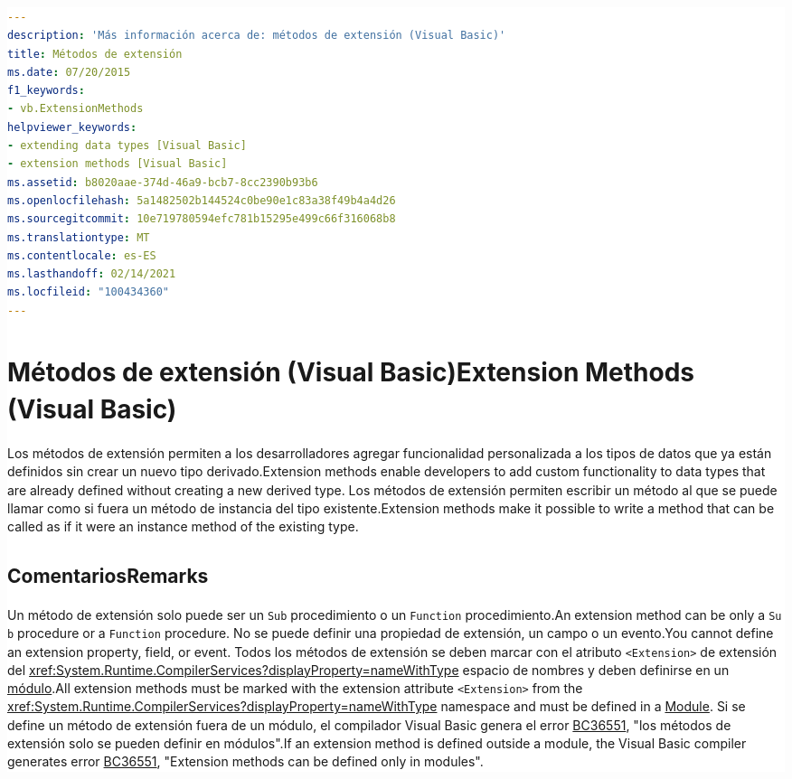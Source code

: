 ```yaml
---
description: 'Más información acerca de: métodos de extensión (Visual Basic)'
title: Métodos de extensión
ms.date: 07/20/2015
f1_keywords:
- vb.ExtensionMethods
helpviewer_keywords:
- extending data types [Visual Basic]
- extension methods [Visual Basic]
ms.assetid: b8020aae-374d-46a9-bcb7-8cc2390b93b6
ms.openlocfilehash: 5a1482502b144524c0be90e1c83a38f49b4a4d26
ms.sourcegitcommit: 10e719780594efc781b15295e499c66f316068b8
ms.translationtype: MT
ms.contentlocale: es-ES
ms.lasthandoff: 02/14/2021
ms.locfileid: "100434360"
---
```

# <a name="extension-methods-visual-basic"></a><span data-ttu-id="40f3f-103">Métodos de extensión (Visual Basic)</span><span class="sxs-lookup"><span data-stu-id="40f3f-103">Extension Methods (Visual Basic)</span></span>

<span data-ttu-id="40f3f-104">Los métodos de extensión permiten a los desarrolladores agregar funcionalidad personalizada a los tipos de datos que ya están definidos sin crear un nuevo tipo derivado.</span><span class="sxs-lookup"><span data-stu-id="40f3f-104">Extension methods enable developers to add custom functionality to data types that are already defined without creating a new derived type.</span></span> <span data-ttu-id="40f3f-105">Los métodos de extensión permiten escribir un método al que se puede llamar como si fuera un método de instancia del tipo existente.</span><span class="sxs-lookup"><span data-stu-id="40f3f-105">Extension methods make it possible to write a method that can be called as if it were an instance method of the existing type.</span></span>

## <a name="remarks"></a><span data-ttu-id="40f3f-106">Comentarios</span><span class="sxs-lookup"><span data-stu-id="40f3f-106">Remarks</span></span>

<span data-ttu-id="40f3f-107">Un método de extensión solo puede ser un `Sub` procedimiento o un `Function` procedimiento.</span><span class="sxs-lookup"><span data-stu-id="40f3f-107">An extension method can be only a `Sub` procedure or a `Function` procedure.</span></span> <span data-ttu-id="40f3f-108">No se puede definir una propiedad de extensión, un campo o un evento.</span><span class="sxs-lookup"><span data-stu-id="40f3f-108">You cannot define an extension property, field, or event.</span></span> <span data-ttu-id="40f3f-109">Todos los métodos de extensión se deben marcar con el atributo `<Extension>` de extensión del <xref:System.Runtime.CompilerServices?displayProperty=nameWithType> espacio de nombres y deben definirse en un [módulo](../../../language-reference/statements/module-statement.md).</span><span class="sxs-lookup"><span data-stu-id="40f3f-109">All extension methods must be marked with the extension attribute `<Extension>` from the <xref:System.Runtime.CompilerServices?displayProperty=nameWithType> namespace and must be defined in a [Module](../../../language-reference/statements/module-statement.md).</span></span> <span data-ttu-id="40f3f-110">Si se define un método de extensión fuera de un módulo, el compilador Visual Basic genera el error [BC36551](../../../misc/bc36551.md), "los métodos de extensión solo se pueden definir en módulos".</span><span class="sxs-lookup"><span data-stu-id="40f3f-110">If an extension method is defined outside a module, the Visual Basic compiler generates error [BC36551](../../../misc/bc36551.md), "Extension methods can be defined only in modules".</span></span>
